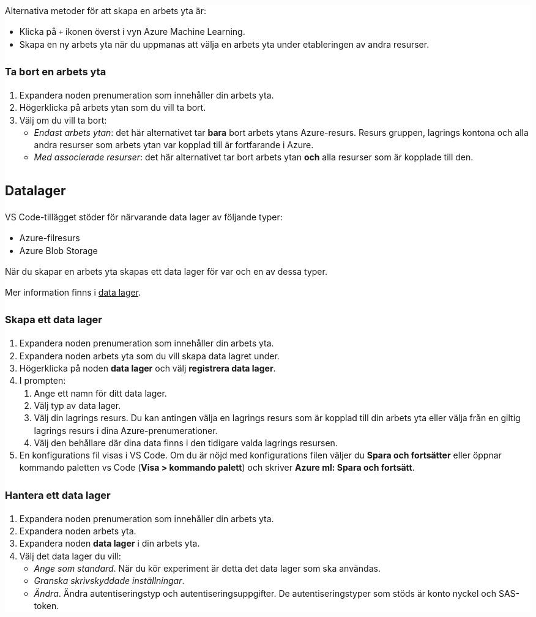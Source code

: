 Alternativa metoder för att skapa en arbets yta är:

- Klicka på `+` ikonen överst i vyn Azure Machine Learning.
- Skapa en ny arbets yta när du uppmanas att välja en arbets yta under etableringen av andra resurser.

### <a name="remove-a-workspace"></a>Ta bort en arbets yta

1. Expandera noden prenumeration som innehåller din arbets yta.
1. Högerklicka på arbets ytan som du vill ta bort.
1. Välj om du vill ta bort:
    - *Endast arbets ytan*: det här alternativet tar **bara** bort arbets ytans Azure-resurs. Resurs gruppen, lagrings kontona och alla andra resurser som arbets ytan var kopplad till är fortfarande i Azure.
    - *Med associerade resurser*: det här alternativet tar bort arbets ytan **och** alla resurser som är kopplade till den.

## <a name="datastores"></a>Datalager

VS Code-tillägget stöder för närvarande data lager av följande typer:

- Azure-filresurs
- Azure Blob Storage

När du skapar en arbets yta skapas ett data lager för var och en av dessa typer.

Mer information finns i [data lager](concept-data.md#datastores).

### <a name="create-a-datastore"></a>Skapa ett data lager

1. Expandera noden prenumeration som innehåller din arbets yta.
1. Expandera noden arbets yta som du vill skapa data lagret under.
1. Högerklicka på noden **data lager** och välj **registrera data lager**.
1. I prompten:
    1. Ange ett namn för ditt data lager.
    1. Välj typ av data lager.
    1. Välj din lagrings resurs. Du kan antingen välja en lagrings resurs som är kopplad till din arbets yta eller välja från en giltig lagrings resurs i dina Azure-prenumerationer.
    1. Välj den behållare där dina data finns i den tidigare valda lagrings resursen.
1. En konfigurations fil visas i VS Code. Om du är nöjd med konfigurations filen väljer du **Spara och fortsätter** eller öppnar kommando paletten vs Code (**Visa > kommando palett**) och skriver **Azure ml: Spara och fortsätt**.

### <a name="manage-a-datastore"></a>Hantera ett data lager

1. Expandera noden prenumeration som innehåller din arbets yta.
1. Expandera noden arbets yta.
1. Expandera noden **data lager** i din arbets yta.
1. Välj det data lager du vill:
    - *Ange som standard*. När du kör experiment är detta det data lager som ska användas.
    - *Granska skrivskyddade inställningar*.
    - *Ändra*. Ändra autentiseringstyp och autentiseringsuppgifter. De autentiseringstyper som stöds är konto nyckel och SAS-token.
